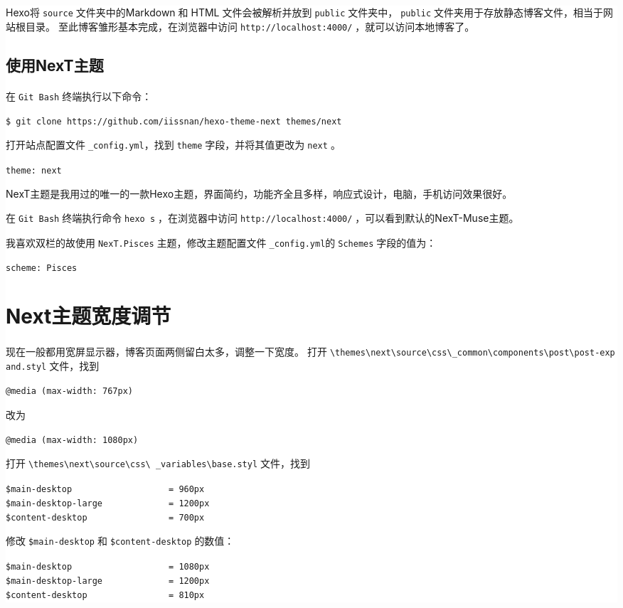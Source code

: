 Hexo将 `source` 文件夹中的Markdown 和 HTML 文件会被解析并放到 `public` 文件夹中， `public` 文件夹用于存放静态博客文件，相当于网站根目录。
至此博客雏形基本完成，在浏览器中访问 `http://localhost:4000/` ，就可以访问本地博客了。

## 使用NexT主题

在 `Git Bash` 终端执行以下命令：

```
$ git clone https://github.com/iissnan/hexo-theme-next themes/next

```

打开站点配置文件 `_config.yml`，找到 `theme` 字段，并将其值更改为 `next` 。

```
theme: next

```

NexT主题是我用过的唯一的一款Hexo主题，界面简约，功能齐全且多样，响应式设计，电脑，手机访问效果很好。

在 `Git Bash` 终端执行命令 `hexo s` ，在浏览器中访问 `http://localhost:4000/` ，可以看到默认的NexT-Muse主题。

我喜欢双栏的故使用 `NexT.Pisces` 主题，修改主题配置文件  `_config.yml`的 `Schemes` 字段的值为：

```
scheme: Pisces

```

# Next主题宽度调节

现在一般都用宽屏显示器，博客页面两侧留白太多，调整一下宽度。
打开 `\themes\next\source\css\_common\components\post\post-expand.styl` 文件，找到

```
@media (max-width: 767px)

```

改为

```
@media (max-width: 1080px)

```

打开 `\themes\next\source\css\ _variables\base.styl` 文件，找到

```
$main-desktop                   = 960px
$main-desktop-large             = 1200px
$content-desktop                = 700px

```

修改 `$main-desktop` 和 `$content-desktop` 的数值：

```
$main-desktop                   = 1080px
$main-desktop-large             = 1200px
$content-desktop                = 810px

```

